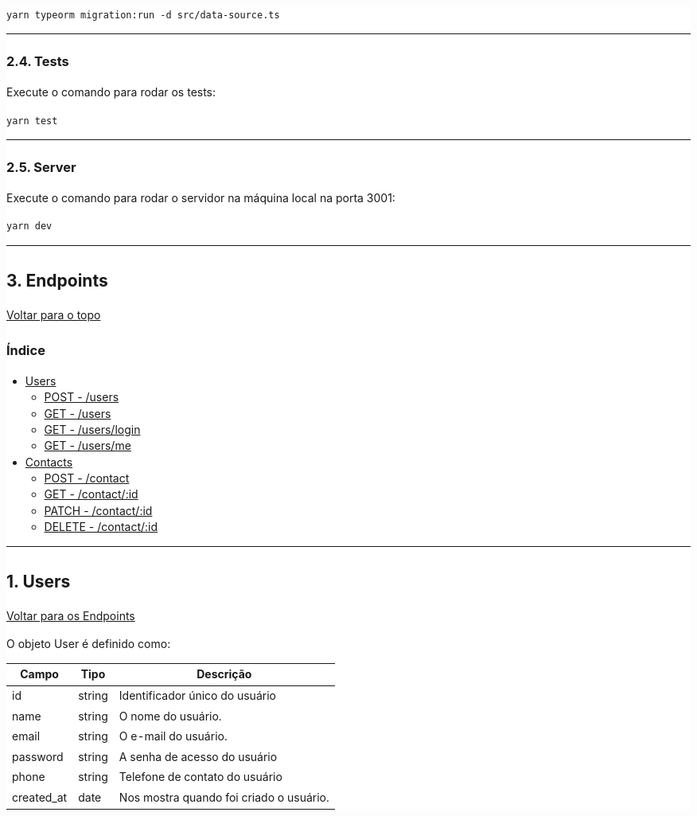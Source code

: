 ```
yarn typeorm migration:run -d src/data-source.ts
```

---

### 2.4. Tests

Execute o comando para rodar os tests:

```
yarn test
```

---

### 2.5. Server

Execute o comando para rodar o servidor na máquina local na porta 3001:

```
yarn dev
```

---

## 3. Endpoints

[ Voltar para o topo ](#tabela-de-conteúdos)

### Índice

- [Users](#1-users)
  - [POST - /users](#11-criação-de-usuário)
  - [GET - /users](#12-listando-usuários)
  - [GET - /users/login](#13-login-usuário)
  - [GET - /users/me](#14-listar-usuário-por-id)
- [Contacts](#2-contacts)
  - [POST - /contact](#21-criação-de-contato)
  - [GET - /contact/:id](#22-listando-contato-por-id)
  - [PATCH - /contact/:id](#23-atualizando-contato)
  - [DELETE - /contact/:id](#24-deletando-contato)

---

## 1. **Users**

[ Voltar para os Endpoints ](#3-endpoints)

O objeto User é definido como:

| Campo      | Tipo   | Descrição                               |
| ---------- | ------ | --------------------------------------- |
| id         | string | Identificador único do usuário          |
| name       | string | O nome do usuário.                      |
| email      | string | O e-mail do usuário.                    |
| password   | string | A senha de acesso do usuário            |
| phone      | string | Telefone de contato do usuário          |
| created_at | date   | Nos mostra quando foi criado o usuário. |
